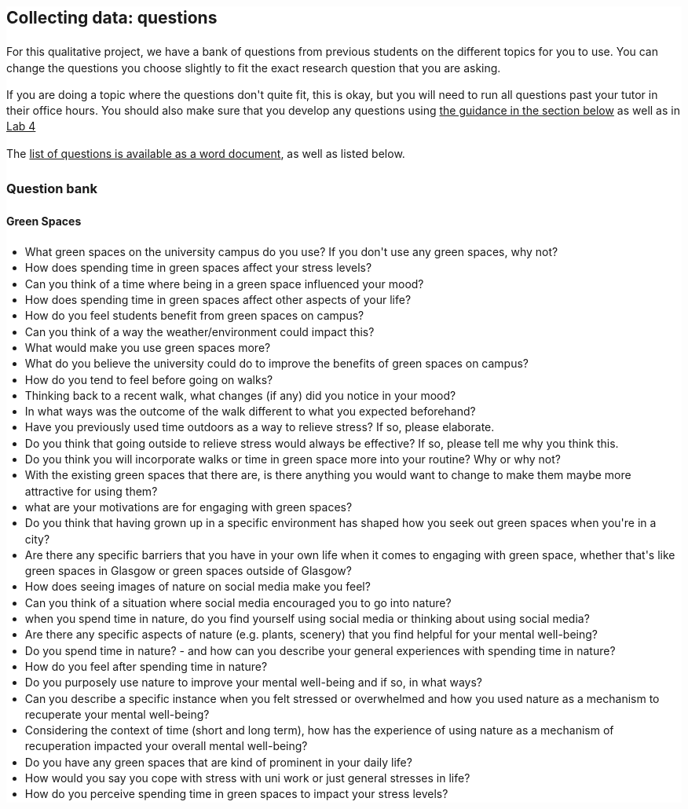 
## Collecting data: questions

For this qualitative project, we have a bank of questions from previous students on the different topics for you to use. You can change the questions you choose slightly to fit the exact research question that you are asking. 

If you are doing a topic where the questions don't quite fit, this is okay, but you will need to run all questions past your tutor in their office hours. You should also make sure that you develop any questions using [the guidance in the section below](https://wtoivo.github.io/RM2-F2F-quali-book/qualitative-project-data-collection-and-processing-group.html#how-to-structure-your-focus-group-schedule) as well as in [Lab 4](https://wtoivo.github.io/RM2-F2F-quali-book/labs.html#week-4-lab-4-developing-focus-group-questions)

The [list of questions is available as a word document](https://gla-my.sharepoint.com/:w:/g/personal/ashley_robertson_glasgow_ac_uk/ERxesncQ2BFPiBidPYUUOicBZa3byE2d1B2Ill9KkyPDmA?e=d5Ah2t), as well as listed below.


### Question bank

#### Green Spaces

- What green spaces on the university campus do you use? If you don't use any green spaces, why not? 
- How does spending time in green spaces affect your stress levels? 
- Can you think of a time where being in a green space influenced your mood? 
- How does spending time in green spaces affect other aspects of your life? 
- How do you feel students benefit from green spaces on campus?  
- Can you think of a way the weather/environment could impact this? 
- What would make you use green spaces more? 
- What do you believe the university could do to improve the benefits of green spaces on campus? 
- How do you tend to feel before going on walks? 
- Thinking back to a recent walk, what changes (if any) did you notice in your mood? 
- In what ways was the outcome of the walk different to what you expected beforehand? 
- Have you previously used time outdoors as a way to relieve stress? If so, please elaborate. 
- Do you think that going outside to relieve stress would always be effective? If so, please tell me why you think this. 
- Do you think you will incorporate walks or time in green space more into your routine? Why or why not? 
- With the existing green spaces that there are, is there anything you would want to change to make them maybe more attractive for using them? 
- what are your motivations are for engaging with green spaces? 
- Do you think that having grown up in a specific environment has shaped how you seek out green spaces when you're in a city? 
- Are there any specific barriers that you have in your own life when it comes to engaging with green space, whether that's like green spaces in Glasgow or green spaces outside of Glasgow? 
- How does seeing images of nature on social media make you feel? 
- Can you think of a situation where social media encouraged you to go into nature? 
- when you spend time in nature, do you find yourself using social media or thinking about using social media? 
- Are there any specific aspects of nature (e.g. plants, scenery) that you find helpful for your mental well-being?
- Do you spend time in nature? - and how can you describe your general experiences with spending time in nature?  
- How do you feel after spending time in nature?   
- Do you purposely use nature to improve your mental well-being and if so, in what ways?  
- Can you describe a specific instance when you felt stressed or overwhelmed and how you used nature as a mechanism to recuperate your mental well-being?    
- Considering the context of time (short and long term), how has the experience of using nature as a mechanism of recuperation impacted your overall mental well-being? 
- Do you have any green spaces that are kind of prominent in your daily life? 
- How would you say you cope with stress with uni work or just general stresses in life? 
- How do you perceive spending time in green spaces to impact your stress levels? 
